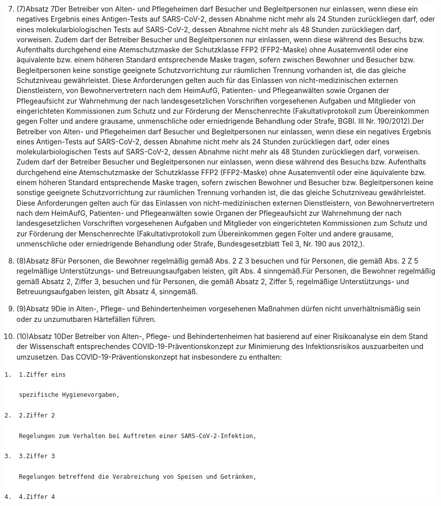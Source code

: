 7.  (7)Absatz 7Der Betreiber von Alten- und Pflegeheimen darf Besucher und Begleitpersonen nur einlassen, wenn diese ein negatives Ergebnis eines Antigen-Tests auf SARS-CoV-2, dessen Abnahme nicht mehr als 24 Stunden zurückliegen darf, oder eines molekularbiologischen Tests auf SARS-CoV-2, dessen Abnahme nicht mehr als 48 Stunden zurückliegen darf, vorweisen. Zudem darf der Betreiber Besucher und Begleitpersonen nur einlassen, wenn diese während des Besuchs bzw. Aufenthalts durchgehend eine Atemschutzmaske der Schutzklasse FFP2 (FFP2-Maske) ohne Ausatemventil oder eine äquivalente bzw. einem höheren Standard entsprechende Maske tragen, sofern zwischen Bewohner und Besucher bzw. Begleitpersonen keine sonstige geeignete Schutzvorrichtung zur räumlichen Trennung vorhanden ist, die das gleiche Schutzniveau gewährleistet. Diese Anforderungen gelten auch für das Einlassen von nicht-medizinischen externen Dienstleistern, von Bewohnervertretern nach dem HeimAufG, Patienten- und Pflegeanwälten sowie Organen der Pflegeaufsicht zur Wahrnehmung der nach landesgesetzlichen Vorschriften vorgesehenen Aufgaben und Mitglieder von eingerichteten Kommissionen zum Schutz und zur Förderung der Menschenrechte (Fakultativprotokoll zum Übereinkommen gegen Folter und andere grausame, unmenschliche oder erniedrigende Behandlung oder Strafe, BGBl. III Nr. 190/2012).Der Betreiber von Alten- und Pflegeheimen darf Besucher und Begleitpersonen nur einlassen, wenn diese ein negatives Ergebnis eines Antigen-Tests auf SARS-CoV-2, dessen Abnahme nicht mehr als 24 Stunden zurückliegen darf, oder eines molekularbiologischen Tests auf SARS-CoV-2, dessen Abnahme nicht mehr als 48 Stunden zurückliegen darf, vorweisen. Zudem darf der Betreiber Besucher und Begleitpersonen nur einlassen, wenn diese während des Besuchs bzw. Aufenthalts durchgehend eine Atemschutzmaske der Schutzklasse FFP2 (FFP2-Maske) ohne Ausatemventil oder eine äquivalente bzw. einem höheren Standard entsprechende Maske tragen, sofern zwischen Bewohner und Besucher bzw. Begleitpersonen keine sonstige geeignete Schutzvorrichtung zur räumlichen Trennung vorhanden ist, die das gleiche Schutzniveau gewährleistet. Diese Anforderungen gelten auch für das Einlassen von nicht-medizinischen externen Dienstleistern, von Bewohnervertretern nach dem HeimAufG, Patienten- und Pflegeanwälten sowie Organen der Pflegeaufsicht zur Wahrnehmung der nach landesgesetzlichen Vorschriften vorgesehenen Aufgaben und Mitglieder von eingerichteten Kommissionen zum Schutz und zur Förderung der Menschenrechte (Fakultativprotokoll zum Übereinkommen gegen Folter und andere grausame, unmenschliche oder erniedrigende Behandlung oder Strafe, Bundesgesetzblatt Teil 3, Nr. 190 aus 2012,).
    
8.  (8)Absatz 8Für Personen, die Bewohner regelmäßig gemäß Abs. 2 Z 3 besuchen und für Personen, die gemäß Abs. 2 Z 5 regelmäßige Unterstützungs- und Betreuungsaufgaben leisten, gilt Abs. 4 sinngemäß.Für Personen, die Bewohner regelmäßig gemäß Absatz 2, Ziffer 3, besuchen und für Personen, die gemäß Absatz 2, Ziffer 5, regelmäßige Unterstützungs- und Betreuungsaufgaben leisten, gilt Absatz 4, sinngemäß.
    
9.  (9)Absatz 9Die in Alten-, Pflege- und Behindertenheimen vorgesehenen Maßnahmen dürfen nicht unverhältnismäßig sein oder zu unzumutbaren Härtefällen führen.
    
10.  (10)Absatz 10Der Betreiber von Alten-, Pflege- und Behindertenheimen hat basierend auf einer Risikoanalyse ein dem Stand der Wissenschaft entsprechendes COVID-19-Präventionskonzept zur Minimierung des Infektionsrisikos auszuarbeiten und umzusetzen. Das COVID-19-Präventionskonzept hat insbesondere zu enthalten:
    
    1.  1.Ziffer eins
        
        spezifische Hygienevorgaben,
        
    2.  2.Ziffer 2
        
        Regelungen zum Verhalten bei Auftreten einer SARS-CoV-2-Infektion,
        
    3.  3.Ziffer 3
        
        Regelungen betreffend die Verabreichung von Speisen und Getränken,
        
    4.  4.Ziffer 4
        